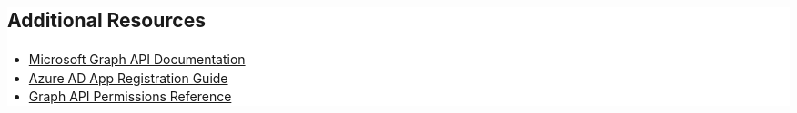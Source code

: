 ## Additional Resources

- [Microsoft Graph API Documentation](https://docs.microsoft.com/en-us/graph/)
- [Azure AD App Registration Guide](https://docs.microsoft.com/en-us/azure/active-directory/develop/quickstart-register-app)
- [Graph API Permissions Reference](https://docs.microsoft.com/en-us/graph/permissions-reference)